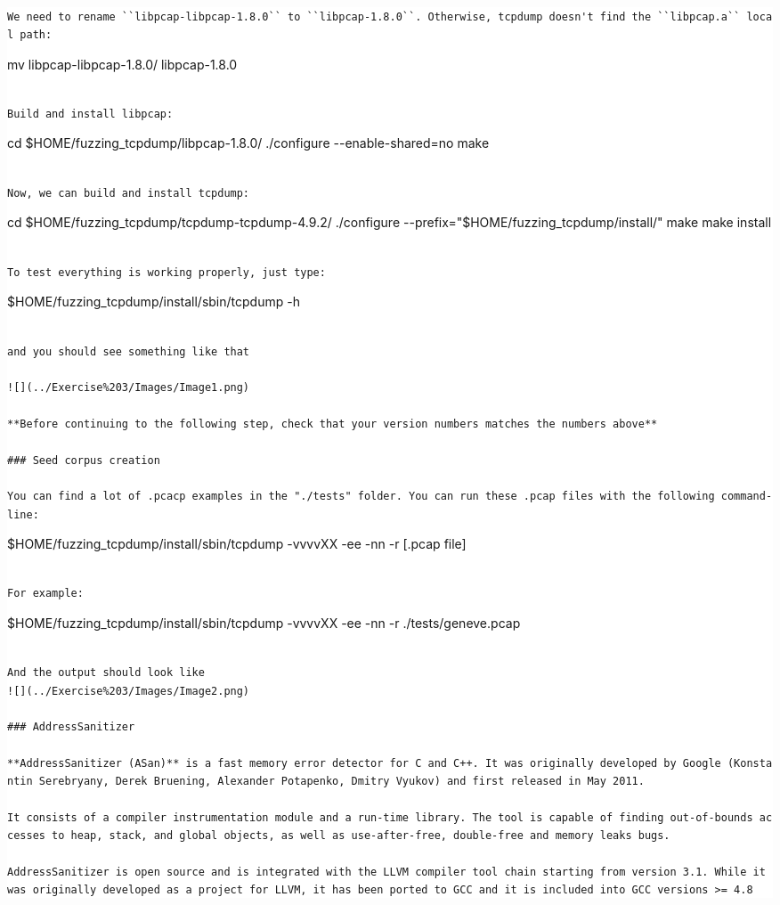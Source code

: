 ```
We need to rename ``libpcap-libpcap-1.8.0`` to ``libpcap-1.8.0``. Otherwise, tcpdump doesn't find the ``libpcap.a`` local path:
```
mv libpcap-libpcap-1.8.0/ libpcap-1.8.0
```
  
Build and install libpcap:

```
cd $HOME/fuzzing_tcpdump/libpcap-1.8.0/
./configure --enable-shared=no
make
```

Now, we can build and install tcpdump:
```
cd $HOME/fuzzing_tcpdump/tcpdump-tcpdump-4.9.2/
./configure --prefix="$HOME/fuzzing_tcpdump/install/"
make
make install
```

To test everything is working properly, just type:
```
$HOME/fuzzing_tcpdump/install/sbin/tcpdump -h
```
  
and you should see something like that

![](../Exercise%203/Images/Image1.png)
  
**Before continuing to the following step, check that your version numbers matches the numbers above**

### Seed corpus creation

You can find a lot of .pcacp examples in the "./tests" folder. You can run these .pcap files with the following command-line:
```
$HOME/fuzzing_tcpdump/install/sbin/tcpdump -vvvvXX -ee -nn -r [.pcap file]
```
  
For example:
```
$HOME/fuzzing_tcpdump/install/sbin/tcpdump -vvvvXX -ee -nn -r ./tests/geneve.pcap
```
  
And the output should look like
![](../Exercise%203/Images/Image2.png)
  
### AddressSanitizer
  
**AddressSanitizer (ASan)** is a fast memory error detector for C and C++. It was originally developed by Google (Konstantin Serebryany, Derek Bruening, Alexander Potapenko, Dmitry Vyukov) and first released in May 2011.

It consists of a compiler instrumentation module and a run-time library. The tool is capable of finding out-of-bounds accesses to heap, stack, and global objects, as well as use-after-free, double-free and memory leaks bugs.

AddressSanitizer is open source and is integrated with the LLVM compiler tool chain starting from version 3.1. While it was originally developed as a project for LLVM, it has been ported to GCC and it is included into GCC versions >= 4.8

```
